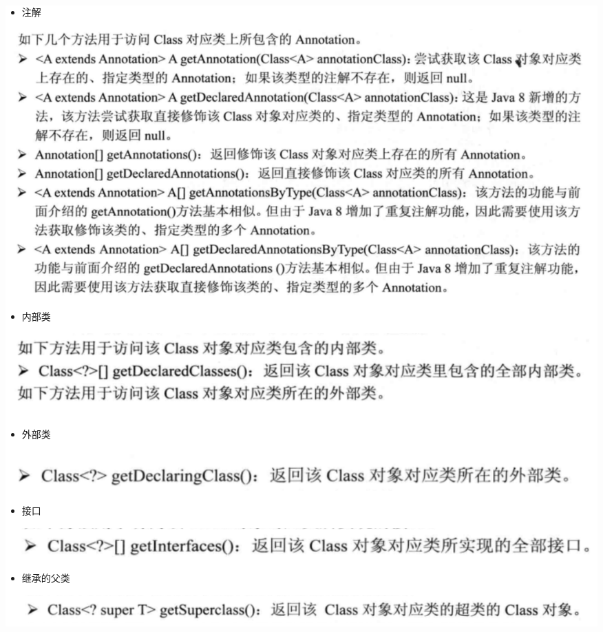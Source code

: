 - 注解

![image-20201108195628952](类加载机制与反射.assets/image-20201108195628952.png)

- 内部类

![image-20201108195936140](类加载机制与反射.assets/image-20201108195936140.png)

- 外部类

![image-20201108200117108](类加载机制与反射.assets/image-20201108200117108.png)

- 接口

![image-20201108200125980](类加载机制与反射.assets/image-20201108200125980.png)

- 继承的父类

![image-20201108200142022](类加载机制与反射.assets/image-20201108200142022.png)
